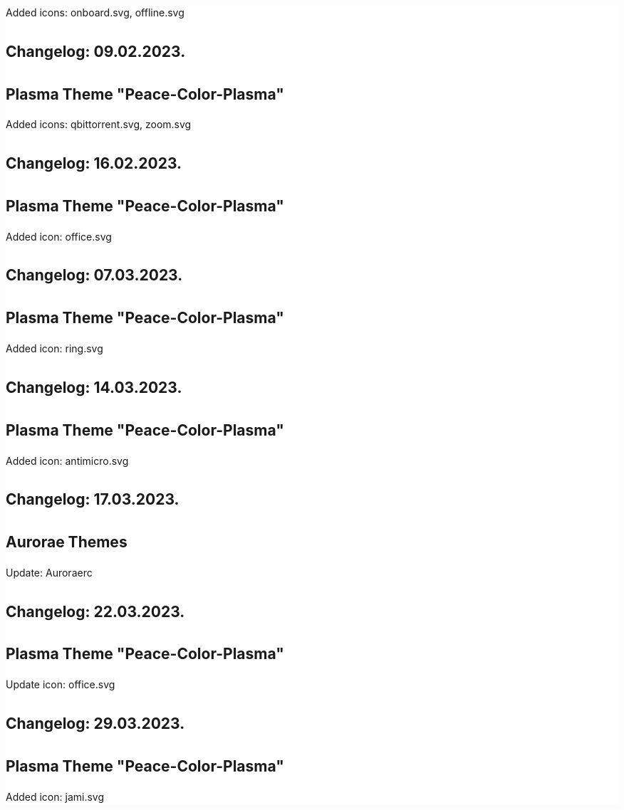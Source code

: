 Added  icons: onboard.svg, offline.svg


Changelog: 09.02.2023.
----------------------

Plasma Theme "Peace-Color-Plasma"
--------------------------------

Added  icons: qbittorrent.svg, zoom.svg

Changelog: 16.02.2023.
----------------------

Plasma Theme "Peace-Color-Plasma"
--------------------------------

Added  icon: office.svg

Changelog: 07.03.2023.
----------------------

Plasma Theme "Peace-Color-Plasma"
--------------------------------

Added  icon: ring.svg

Changelog: 14.03.2023.
----------------------

Plasma Theme "Peace-Color-Plasma"
--------------------------------

Added  icon: antimicro.svg

Changelog: 17.03.2023.
----------------------

Aurorae Themes
---------------

Update: Auroraerc

Changelog: 22.03.2023.
----------------------

Plasma Theme "Peace-Color-Plasma"
--------------------------------

Update  icon: office.svg

Changelog: 29.03.2023.
----------------------

Plasma Theme "Peace-Color-Plasma"
--------------------------------

Added  icon: jami.svg

